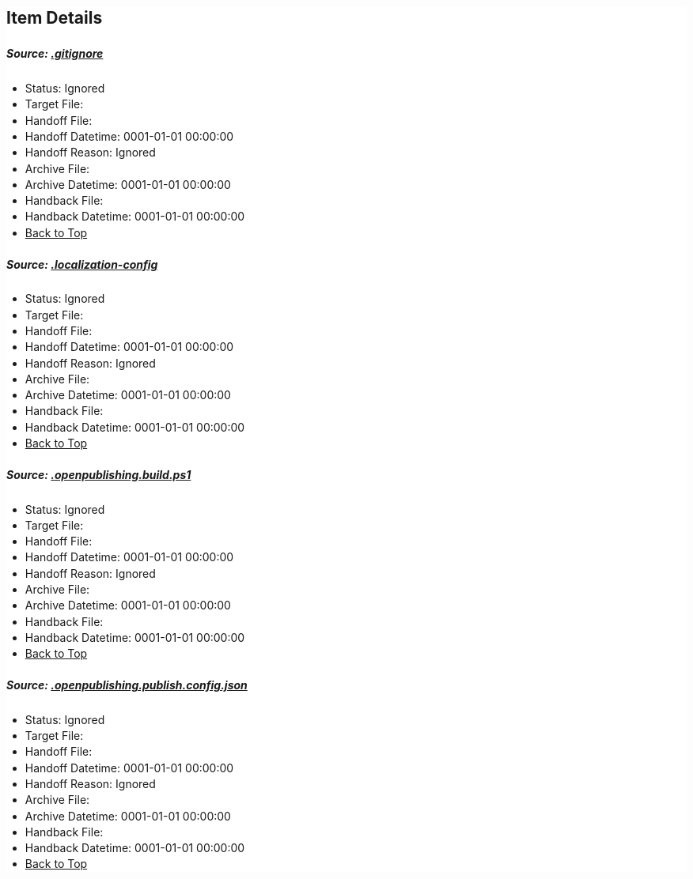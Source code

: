
## Item Details
##### <a name='c10370458c119ad27aa62f45e4be8450b5531aa40'></a> Source: [.gitignore](https://github.com/Microsoft/CloudAppSecurityDocs-pr/blob/39ee60ac34e2cb86393ccacdef494841a9b9db50/.gitignore)
* Status: Ignored
* Target File: 
* Handoff File: 
* Handoff Datetime: 0001-01-01 00:00:00
* Handoff Reason: Ignored
* Archive File: 
* Archive Datetime: 0001-01-01 00:00:00
* Handback File: 
* Handback Datetime: 0001-01-01 00:00:00
* [Back to Top](#report-top)

##### <a name='5b0f69ca0c203c2a9e4a1e5bd6d9d0389e4f534f1'></a> Source: [.localization-config](https://github.com/Microsoft/CloudAppSecurityDocs-pr/blob/39ee60ac34e2cb86393ccacdef494841a9b9db50/.localization-config)
* Status: Ignored
* Target File: 
* Handoff File: 
* Handoff Datetime: 0001-01-01 00:00:00
* Handoff Reason: Ignored
* Archive File: 
* Archive Datetime: 0001-01-01 00:00:00
* Handback File: 
* Handback Datetime: 0001-01-01 00:00:00
* [Back to Top](#report-top)

##### <a name='76e70a82820249a9c1e8a4e9b7adfaed712412df2'></a> Source: [.openpublishing.build.ps1](https://github.com/Microsoft/CloudAppSecurityDocs-pr/blob/39ee60ac34e2cb86393ccacdef494841a9b9db50/.openpublishing.build.ps1)
* Status: Ignored
* Target File: 
* Handoff File: 
* Handoff Datetime: 0001-01-01 00:00:00
* Handoff Reason: Ignored
* Archive File: 
* Archive Datetime: 0001-01-01 00:00:00
* Handback File: 
* Handback Datetime: 0001-01-01 00:00:00
* [Back to Top](#report-top)

##### <a name='a5c5a976c952b6523db101d830c7ede87440b7693'></a> Source: [.openpublishing.publish.config.json](https://github.com/Microsoft/CloudAppSecurityDocs-pr/blob/39ee60ac34e2cb86393ccacdef494841a9b9db50/.openpublishing.publish.config.json)
* Status: Ignored
* Target File: 
* Handoff File: 
* Handoff Datetime: 0001-01-01 00:00:00
* Handoff Reason: Ignored
* Archive File: 
* Archive Datetime: 0001-01-01 00:00:00
* Handback File: 
* Handback Datetime: 0001-01-01 00:00:00
* [Back to Top](#report-top)
